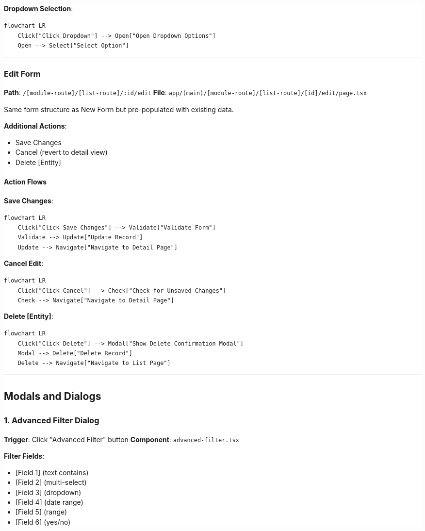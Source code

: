 **Dropdown Selection**:
```mermaid
flowchart LR
    Click["Click Dropdown"] --> Open["Open Dropdown Options"]
    Open --> Select["Select Option"]
```

---

### Edit Form
**Path**: `/[module-route]/[list-route]/:id/edit`
**File**: `app/(main)/[module-route]/[list-route]/[id]/edit/page.tsx`

Same form structure as New Form but pre-populated with existing data.

**Additional Actions**:
- Save Changes
- Cancel (revert to detail view)
- Delete [Entity]

#### Action Flows

**Save Changes**:
```mermaid
flowchart LR
    Click["Click Save Changes"] --> Validate["Validate Form"]
    Validate --> Update["Update Record"]
    Update --> Navigate["Navigate to Detail Page"]
```

**Cancel Edit**:
```mermaid
flowchart LR
    Click["Click Cancel"] --> Check["Check for Unsaved Changes"]
    Check --> Navigate["Navigate to Detail Page"]
```

**Delete [Entity]**:
```mermaid
flowchart LR
    Click["Click Delete"] --> Modal["Show Delete Confirmation Modal"]
    Modal --> Delete["Delete Record"]
    Delete --> Navigate["Navigate to List Page"]
```

---

## Modals and Dialogs

### 1. Advanced Filter Dialog
**Trigger**: Click "Advanced Filter" button
**Component**: `advanced-filter.tsx`

**Filter Fields**:
- [Field 1] (text contains)
- [Field 2] (multi-select)
- [Field 3] (dropdown)
- [Field 4] (date range)
- [Field 5] (range)
- [Field 6] (yes/no)
